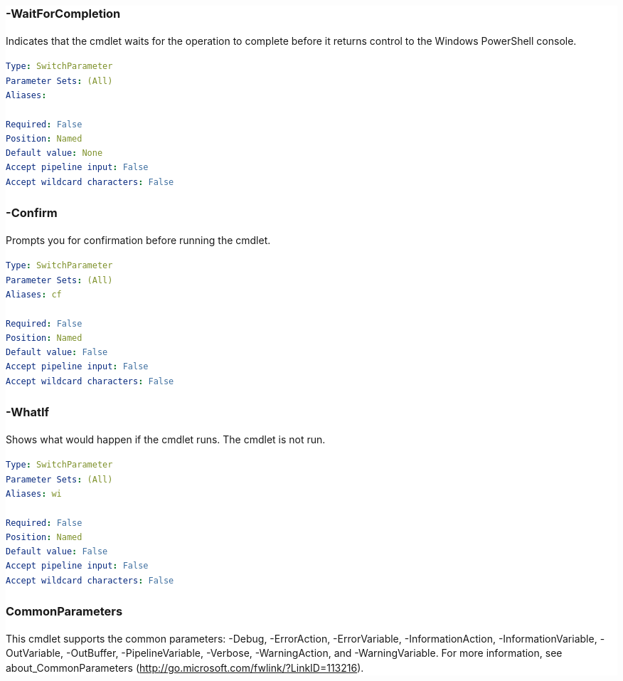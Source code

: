 ### -WaitForCompletion
Indicates that the cmdlet waits for the operation to complete before it returns control to the Windows PowerShell console.

```yaml
Type: SwitchParameter
Parameter Sets: (All)
Aliases: 

Required: False
Position: Named
Default value: None
Accept pipeline input: False
Accept wildcard characters: False
```

### -Confirm
Prompts you for confirmation before running the cmdlet.

```yaml
Type: SwitchParameter
Parameter Sets: (All)
Aliases: cf

Required: False
Position: Named
Default value: False
Accept pipeline input: False
Accept wildcard characters: False
```

### -WhatIf
Shows what would happen if the cmdlet runs.
The cmdlet is not run.

```yaml
Type: SwitchParameter
Parameter Sets: (All)
Aliases: wi

Required: False
Position: Named
Default value: False
Accept pipeline input: False
Accept wildcard characters: False
```

### CommonParameters
This cmdlet supports the common parameters: -Debug, -ErrorAction, -ErrorVariable, -InformationAction, -InformationVariable, -OutVariable, -OutBuffer, -PipelineVariable, -Verbose, -WarningAction, and -WarningVariable. For more information, see about_CommonParameters (http://go.microsoft.com/fwlink/?LinkID=113216).
